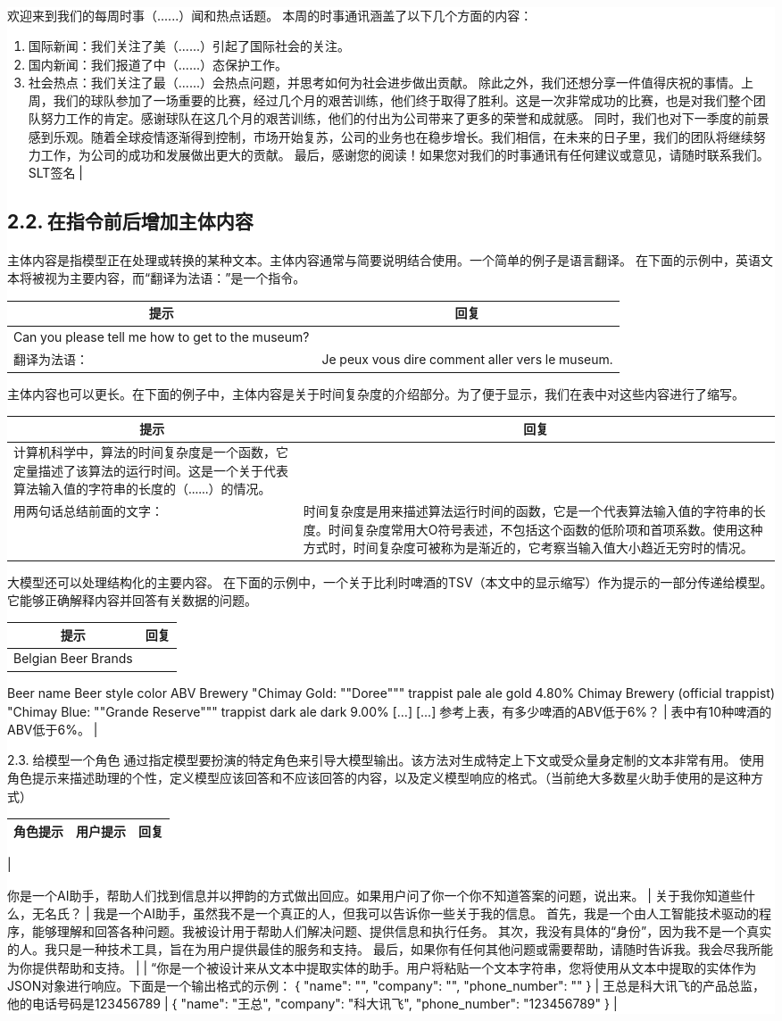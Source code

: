 欢迎来到我们的每周时事（......）闻和热点话题。
本周的时事通讯涵盖了以下几个方面的内容：
1. 国际新闻：我们关注了美（......）引起了国际社会的关注。
2. 国内新闻：我们报道了中（......）态保护工作。
3. 社会热点：我们关注了最（......）会热点问题，并思考如何为社会进步做出贡献。
除此之外，我们还想分享一件值得庆祝的事情。上周，我们的球队参加了一场重要的比赛，经过几个月的艰苦训练，他们终于取得了胜利。这是一次非常成功的比赛，也是对我们整个团队努力工作的肯定。感谢球队在这几个月的艰苦训练，他们的付出为公司带来了更多的荣誉和成就感。
同时，我们也对下一季度的前景感到乐观。随着全球疫情逐渐得到控制，市场开始复苏，公司的业务也在稳步增长。我们相信，在未来的日子里，我们的团队将继续努力工作，为公司的成功和发展做出更大的贡献。
最后，感谢您的阅读！如果您对我们的时事通讯有任何建议或意见，请随时联系我们。SLT签名 |

## 2.2.  在指令前后增加主体内容
主体内容是指模型正在处理或转换的某种文本。主体内容通常与简要说明结合使用。一个简单的例子是语言翻译。
在下面的示例中，英语文本将被视为主要内容，而“翻译为法语：”是一个指令。

| 提示 | 回复 |
| --- | --- |
| Can you please tell me how to get to the museum?
翻译为法语： | Je peux vous dire comment aller vers le museum. |

主体内容也可以更长。在下面的例子中，主体内容是关于时间复杂度的介绍部分。为了便于显示，我们在表中对这些内容进行了缩写。

| 提示 | 回复 |
| --- | --- |
| 计算机科学中，算法的时间复杂度是一个函数，它定量描述了该算法的运行时间。这是一个关于代表算法输入值的字符串的长度的（......）的情况。
用两句话总结前面的文字： | 时间复杂度是用来描述算法运行时间的函数，它是一个代表算法输入值的字符串的长度。时间复杂度常用大O符号表述，不包括这个函数的低阶项和首项系数。使用这种方式时，时间复杂度可被称为是渐近的，它考察当输入值大小趋近无穷时的情况。 |

大模型还可以处理结构化的主要内容。
在下面的示例中，一个关于比利时啤酒的TSV（本文中的显示缩写）作为提示的一部分传递给模型。它能够正确解释内容并回答有关数据的问题。

| 提示 | 回复 |
| --- | --- |
| Belgian Beer Brands
Beer name Beer style color ABV Brewery
"Chimay Gold: ""Doree""" trappist pale ale gold 4.80% Chimay Brewery (official trappist)
"Chimay Blue: ""Grande Reserve""" trappist dark ale dark 9.00%
[…] [...]
参考上表，有多少啤酒的ABV低于6%？ | 表中有10种啤酒的ABV低于6%。 |

2.3.  给模型一个角色
通过指定模型要扮演的特定角色来引导大模型输出。该方法对生成特定上下文或受众量身定制的文本非常有用。
使用角色提示来描述助理的个性，定义模型应该回答和不应该回答的内容，以及定义模型响应的格式。（当前绝大多数星火助手使用的是这种方式）

| 角色提示 | 用户提示 | 回复 |
| --- | --- | --- |
| 

你是一个AI助手，帮助人们找到信息并以押韵的方式做出回应。如果用户问了你一个你不知道答案的问题，说出来。 | 关于我你知道些什么，无名氏？ | 我是一个AI助手，虽然我不是一个真正的人，但我可以告诉你一些关于我的信息。
首先，我是一个由人工智能技术驱动的程序，能够理解和回答各种问题。我被设计用于帮助人们解决问题、提供信息和执行任务。
其次，我没有具体的“身份”，因为我不是一个真实的人。我只是一种技术工具，旨在为用户提供最佳的服务和支持。
最后，如果你有任何其他问题或需要帮助，请随时告诉我。我会尽我所能为你提供帮助和支持。 |
| “你是一个被设计来从文本中提取实体的助手。用户将粘贴一个文本字符串，您将使用从文本中提取的实体作为JSON对象进行响应。下面是一个输出格式的示例：
{ "name": "", 
"company": "", 
"phone_number": "" 
} | 王总是科大讯飞的产品总监，他的电话号码是123456789 | {
"name": "王总",
"company": "科大讯飞",
"phone_number": "123456789"
}
 |
